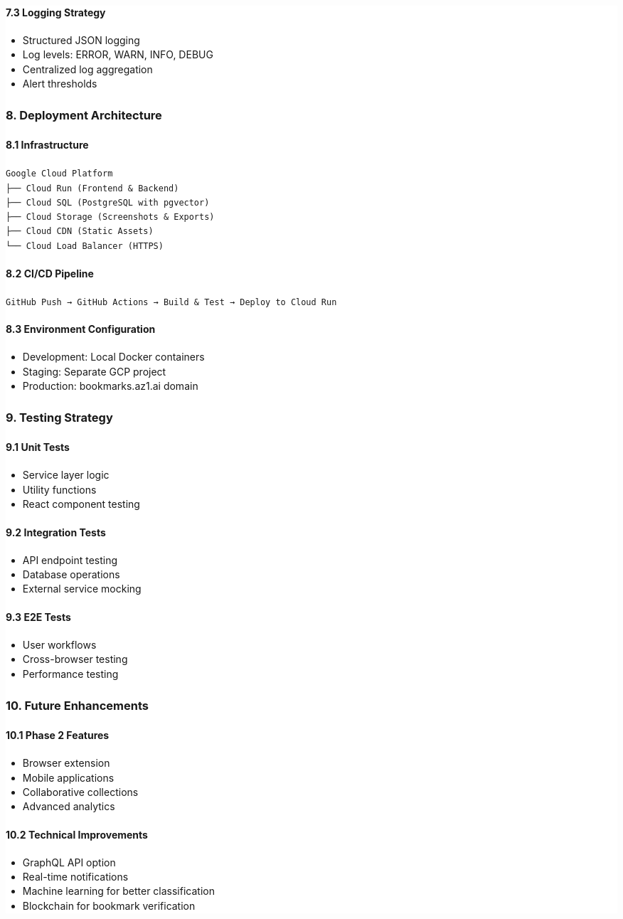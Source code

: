 #### 7.3 Logging Strategy
- Structured JSON logging
- Log levels: ERROR, WARN, INFO, DEBUG
- Centralized log aggregation
- Alert thresholds

### 8. Deployment Architecture

#### 8.1 Infrastructure
```
Google Cloud Platform
├── Cloud Run (Frontend & Backend)
├── Cloud SQL (PostgreSQL with pgvector)
├── Cloud Storage (Screenshots & Exports)
├── Cloud CDN (Static Assets)
└── Cloud Load Balancer (HTTPS)
```

#### 8.2 CI/CD Pipeline
```
GitHub Push → GitHub Actions → Build & Test → Deploy to Cloud Run
```

#### 8.3 Environment Configuration
- Development: Local Docker containers
- Staging: Separate GCP project
- Production: bookmarks.az1.ai domain

### 9. Testing Strategy

#### 9.1 Unit Tests
- Service layer logic
- Utility functions
- React component testing

#### 9.2 Integration Tests
- API endpoint testing
- Database operations
- External service mocking

#### 9.3 E2E Tests
- User workflows
- Cross-browser testing
- Performance testing

### 10. Future Enhancements

#### 10.1 Phase 2 Features
- Browser extension
- Mobile applications
- Collaborative collections
- Advanced analytics

#### 10.2 Technical Improvements
- GraphQL API option
- Real-time notifications
- Machine learning for better classification
- Blockchain for bookmark verification